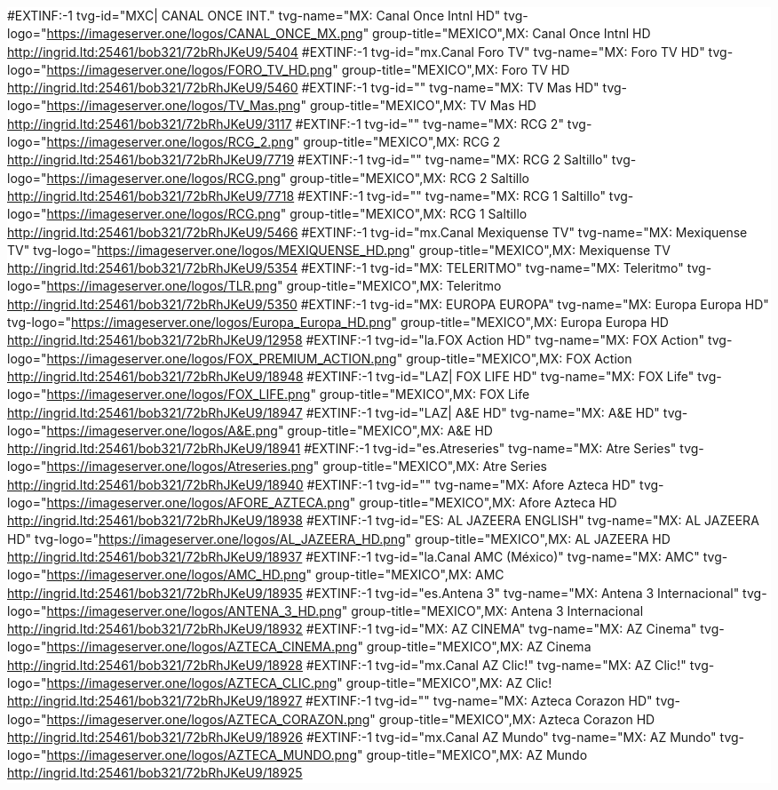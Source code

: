 #EXTINF:-1 tvg-id="MXC| CANAL ONCE INT." tvg-name="MX: Canal Once Intnl HD" tvg-logo="https://imageserver.one/logos/CANAL_ONCE_MX.png" group-title="MEXICO",MX: Canal Once Intnl HD
http://ingrid.ltd:25461/bob321/72bRhJKeU9/5404
#EXTINF:-1 tvg-id="mx.Canal Foro TV" tvg-name="MX: Foro TV HD" tvg-logo="https://imageserver.one/logos/FORO_TV_HD.png" group-title="MEXICO",MX: Foro TV HD
http://ingrid.ltd:25461/bob321/72bRhJKeU9/5460
#EXTINF:-1 tvg-id="" tvg-name="MX: TV Mas HD" tvg-logo="https://imageserver.one/logos/TV_Mas.png" group-title="MEXICO",MX: TV Mas HD
http://ingrid.ltd:25461/bob321/72bRhJKeU9/3117
#EXTINF:-1 tvg-id="" tvg-name="MX: RCG 2" tvg-logo="https://imageserver.one/logos/RCG_2.png" group-title="MEXICO",MX: RCG 2
http://ingrid.ltd:25461/bob321/72bRhJKeU9/7719
#EXTINF:-1 tvg-id="" tvg-name="MX: RCG 2 Saltillo" tvg-logo="https://imageserver.one/logos/RCG.png" group-title="MEXICO",MX: RCG 2 Saltillo
http://ingrid.ltd:25461/bob321/72bRhJKeU9/7718
#EXTINF:-1 tvg-id="" tvg-name="MX: RCG 1 Saltillo" tvg-logo="https://imageserver.one/logos/RCG.png" group-title="MEXICO",MX: RCG 1 Saltillo
http://ingrid.ltd:25461/bob321/72bRhJKeU9/5466
#EXTINF:-1 tvg-id="mx.Canal Mexiquense TV" tvg-name="MX: Mexiquense TV" tvg-logo="https://imageserver.one/logos/MEXIQUENSE_HD.png" group-title="MEXICO",MX: Mexiquense TV
http://ingrid.ltd:25461/bob321/72bRhJKeU9/5354
#EXTINF:-1 tvg-id="MX: TELERITMO" tvg-name="MX: Teleritmo" tvg-logo="https://imageserver.one/logos/TLR.png" group-title="MEXICO",MX: Teleritmo
http://ingrid.ltd:25461/bob321/72bRhJKeU9/5350
#EXTINF:-1 tvg-id="MX: EUROPA EUROPA" tvg-name="MX: Europa Europa HD" tvg-logo="https://imageserver.one/logos/Europa_Europa_HD.png" group-title="MEXICO",MX: Europa Europa HD
http://ingrid.ltd:25461/bob321/72bRhJKeU9/12958
#EXTINF:-1 tvg-id="la.FOX Action HD" tvg-name="MX: FOX Action" tvg-logo="https://imageserver.one/logos/FOX_PREMIUM_ACTION.png" group-title="MEXICO",MX: FOX Action
http://ingrid.ltd:25461/bob321/72bRhJKeU9/18948
#EXTINF:-1 tvg-id="LAZ| FOX LIFE HD" tvg-name="MX: FOX Life" tvg-logo="https://imageserver.one/logos/FOX_LIFE.png" group-title="MEXICO",MX: FOX Life
http://ingrid.ltd:25461/bob321/72bRhJKeU9/18947
#EXTINF:-1 tvg-id="LAZ| A&E HD" tvg-name="MX: A&E HD" tvg-logo="https://imageserver.one/logos/A&E.png" group-title="MEXICO",MX: A&E HD
http://ingrid.ltd:25461/bob321/72bRhJKeU9/18941
#EXTINF:-1 tvg-id="es.Atreseries" tvg-name="MX: Atre Series" tvg-logo="https://imageserver.one/logos/Atreseries.png" group-title="MEXICO",MX: Atre Series
http://ingrid.ltd:25461/bob321/72bRhJKeU9/18940
#EXTINF:-1 tvg-id="" tvg-name="MX: Afore Azteca HD" tvg-logo="https://imageserver.one/logos/AFORE_AZTECA.png" group-title="MEXICO",MX: Afore Azteca HD
http://ingrid.ltd:25461/bob321/72bRhJKeU9/18938
#EXTINF:-1 tvg-id="ES: AL JAZEERA ENGLISH" tvg-name="MX: AL JAZEERA HD" tvg-logo="https://imageserver.one/logos/AL_JAZEERA_HD.png" group-title="MEXICO",MX: AL JAZEERA HD
http://ingrid.ltd:25461/bob321/72bRhJKeU9/18937
#EXTINF:-1 tvg-id="la.Canal AMC (México)" tvg-name="MX: AMC" tvg-logo="https://imageserver.one/logos/AMC_HD.png" group-title="MEXICO",MX: AMC
http://ingrid.ltd:25461/bob321/72bRhJKeU9/18935
#EXTINF:-1 tvg-id="es.Antena 3" tvg-name="MX: Antena 3 Internacional" tvg-logo="https://imageserver.one/logos/ANTENA_3_HD.png" group-title="MEXICO",MX: Antena 3 Internacional
http://ingrid.ltd:25461/bob321/72bRhJKeU9/18932
#EXTINF:-1 tvg-id="MX: AZ CINEMA" tvg-name="MX: AZ Cinema" tvg-logo="https://imageserver.one/logos/AZTECA_CINEMA.png" group-title="MEXICO",MX: AZ Cinema
http://ingrid.ltd:25461/bob321/72bRhJKeU9/18928
#EXTINF:-1 tvg-id="mx.Canal AZ Clic!" tvg-name="MX: AZ Clic!" tvg-logo="https://imageserver.one/logos/AZTECA_CLIC.png" group-title="MEXICO",MX: AZ Clic!
http://ingrid.ltd:25461/bob321/72bRhJKeU9/18927
#EXTINF:-1 tvg-id="" tvg-name="MX: Azteca Corazon HD" tvg-logo="https://imageserver.one/logos/AZTECA_CORAZON.png" group-title="MEXICO",MX: Azteca Corazon HD
http://ingrid.ltd:25461/bob321/72bRhJKeU9/18926
#EXTINF:-1 tvg-id="mx.Canal AZ Mundo" tvg-name="MX: AZ Mundo" tvg-logo="https://imageserver.one/logos/AZTECA_MUNDO.png" group-title="MEXICO",MX: AZ Mundo
http://ingrid.ltd:25461/bob321/72bRhJKeU9/18925